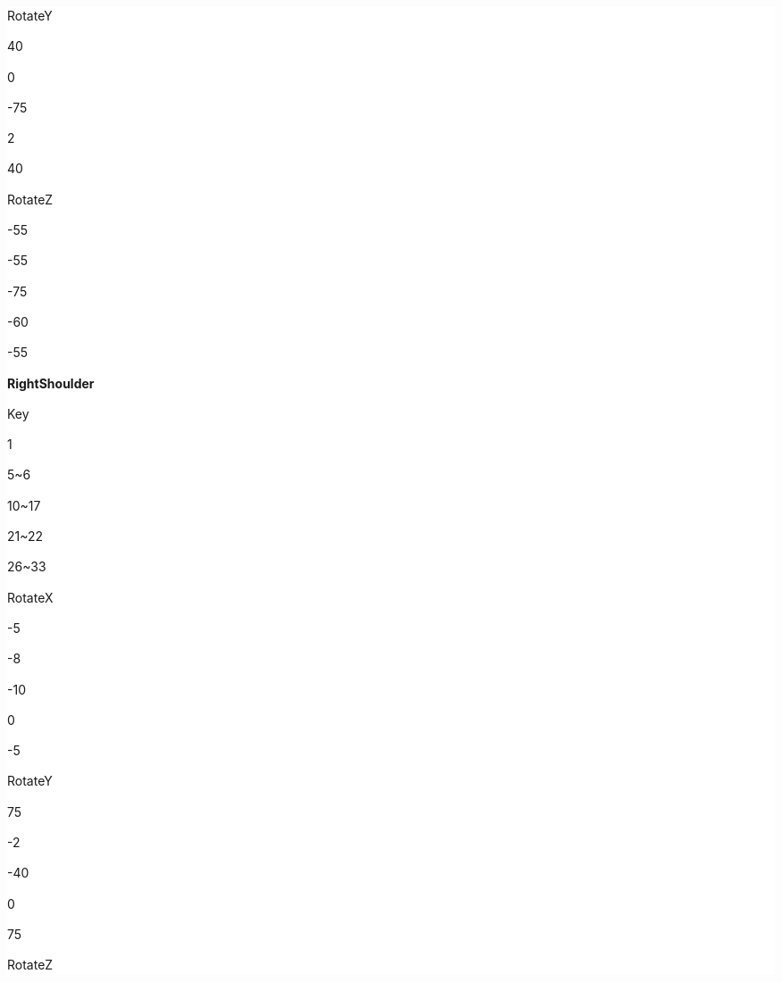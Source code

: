 <p>RotateY</p>

<p>40</p>

<p>0</p>

<p>-75</p>

<p>2</p>

<p>40</p>

<p>RotateZ</p>

<p>-55</p>

<p>-55</p>

<p>-75</p>

<p>-60</p>

<p>-55</p>

<p><strong>RightShoulder</strong></p>

<p><strong> </strong></p>

<p>Key</p>

<p>1</p>

<p>5~6</p>

<p>10~17</p>

<p>21~22</p>

<p>26~33</p>

<p>RotateX</p>

<p>-5</p>

<p>-8</p>

<p>-10</p>

<p>0</p>

<p>-5</p>

<p>RotateY</p>

<p>75</p>

<p>-2</p>

<p>-40</p>

<p>0</p>

<p>75</p>

<p>RotateZ</p>
